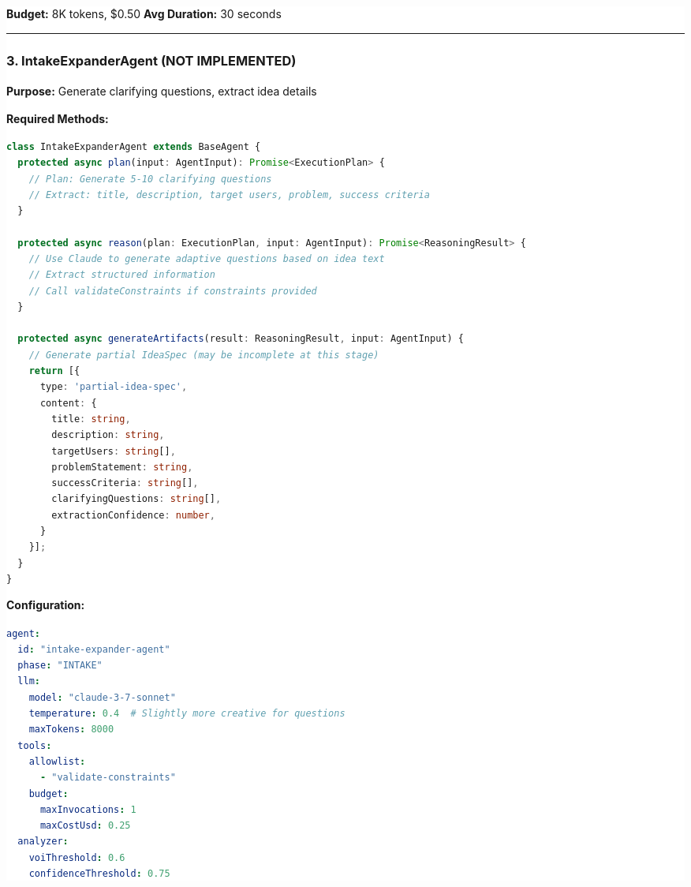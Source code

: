 **Budget:** 8K tokens, $0.50
**Avg Duration:** 30 seconds

---

### 3. IntakeExpanderAgent (NOT IMPLEMENTED)

**Purpose:** Generate clarifying questions, extract idea details

**Required Methods:**
```typescript
class IntakeExpanderAgent extends BaseAgent {
  protected async plan(input: AgentInput): Promise<ExecutionPlan> {
    // Plan: Generate 5-10 clarifying questions
    // Extract: title, description, target users, problem, success criteria
  }

  protected async reason(plan: ExecutionPlan, input: AgentInput): Promise<ReasoningResult> {
    // Use Claude to generate adaptive questions based on idea text
    // Extract structured information
    // Call validateConstraints if constraints provided
  }

  protected async generateArtifacts(result: ReasoningResult, input: AgentInput) {
    // Generate partial IdeaSpec (may be incomplete at this stage)
    return [{
      type: 'partial-idea-spec',
      content: {
        title: string,
        description: string,
        targetUsers: string[],
        problemStatement: string,
        successCriteria: string[],
        clarifyingQuestions: string[],
        extractionConfidence: number,
      }
    }];
  }
}
```

**Configuration:**
```yaml
agent:
  id: "intake-expander-agent"
  phase: "INTAKE"
  llm:
    model: "claude-3-7-sonnet"
    temperature: 0.4  # Slightly more creative for questions
    maxTokens: 8000
  tools:
    allowlist:
      - "validate-constraints"
    budget:
      maxInvocations: 1
      maxCostUsd: 0.25
  analyzer:
    voiThreshold: 0.6
    confidenceThreshold: 0.75
```
